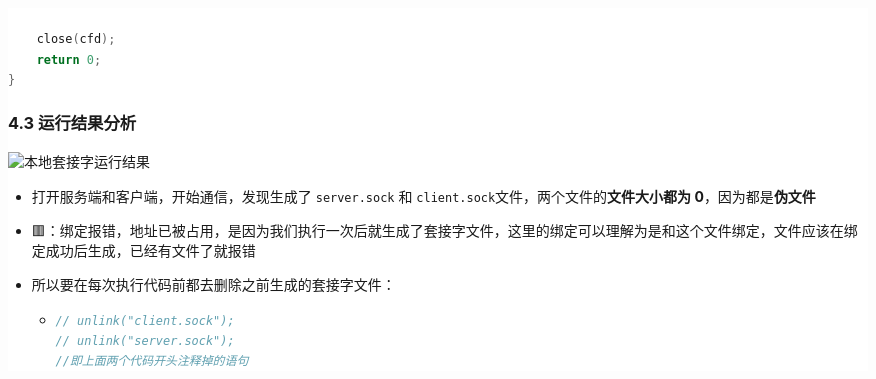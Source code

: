 ```c

    close(cfd);
    return 0;
}
```

### 4.3 运行结果分析

![本地套接字运行结果](https://cdn.staticaly.com/gh/JackCin877/image-hosting@master/Linux/本地套接字运行结果.a25nt9gm10.webp)

* 打开服务端和客户端，开始通信，发现生成了 `server.sock` 和 `client.sock`文件，两个文件的**文件大小都为 0**，因为都是**伪文件**

* 🟥：绑定报错，地址已被占用，是因为我们执行一次后就生成了套接字文件，这里的绑定可以理解为是和这个文件绑定，文件应该在绑定成功后生成，已经有文件了就报错

* 所以要在每次执行代码前都去删除之前生成的套接字文件：

  * ```c
    // unlink("client.sock");
    // unlink("server.sock");
    //即上面两个代码开头注释掉的语句
    ```

    
